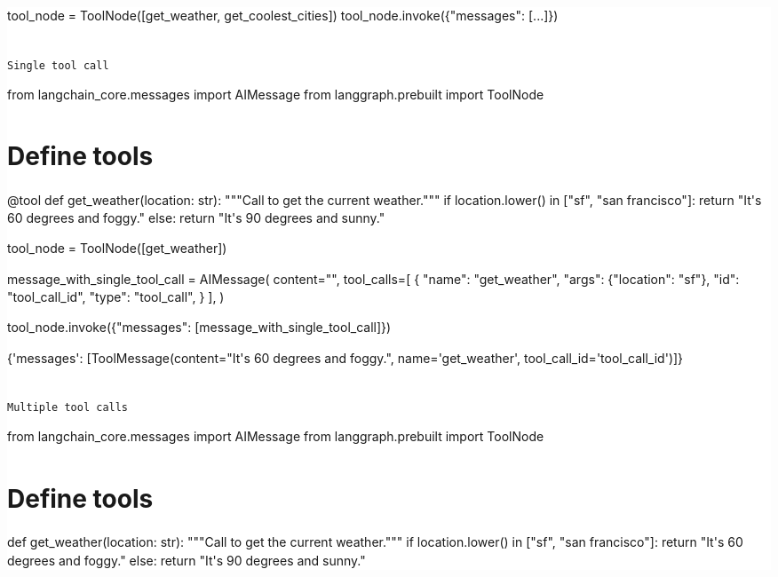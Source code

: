 tool_node = ToolNode([get_weather, get_coolest_cities])
tool_node.invoke({"messages": [...]})

```

Single tool call

```
from langchain_core.messages import AIMessage
from langgraph.prebuilt import ToolNode

# Define tools
@tool
def get_weather(location: str):
    """Call to get the current weather."""
    if location.lower() in ["sf", "san francisco"]:
        return "It's 60 degrees and foggy."
    else:
        return "It's 90 degrees and sunny."

tool_node = ToolNode([get_weather])

message_with_single_tool_call = AIMessage(
    content="",
    tool_calls=[
        {
            "name": "get_weather",
            "args": {"location": "sf"},
            "id": "tool_call_id",
            "type": "tool_call",
        }
    ],
)

tool_node.invoke({"messages": [message_with_single_tool_call]})

```

```
{'messages': [ToolMessage(content="It's 60 degrees and foggy.", name='get_weather', tool_call_id='tool_call_id')]}

```

Multiple tool calls

```
from langchain_core.messages import AIMessage
from langgraph.prebuilt import ToolNode

# Define tools

def get_weather(location: str):
    """Call to get the current weather."""
    if location.lower() in ["sf", "san francisco"]:
        return "It's 60 degrees and foggy."
    else:
        return "It's 90 degrees and sunny."
